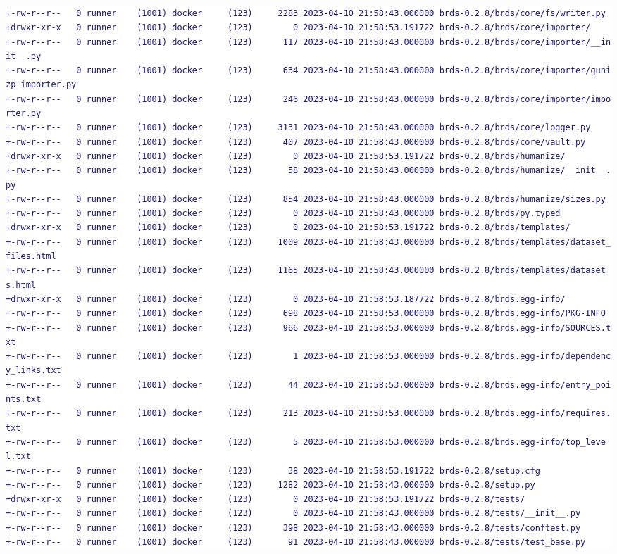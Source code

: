```diff
+-rw-r--r--   0 runner    (1001) docker     (123)     2283 2023-04-10 21:58:43.000000 brds-0.2.8/brds/core/fs/writer.py
+drwxr-xr-x   0 runner    (1001) docker     (123)        0 2023-04-10 21:58:53.191722 brds-0.2.8/brds/core/importer/
+-rw-r--r--   0 runner    (1001) docker     (123)      117 2023-04-10 21:58:43.000000 brds-0.2.8/brds/core/importer/__init__.py
+-rw-r--r--   0 runner    (1001) docker     (123)      634 2023-04-10 21:58:43.000000 brds-0.2.8/brds/core/importer/gunizp_importer.py
+-rw-r--r--   0 runner    (1001) docker     (123)      246 2023-04-10 21:58:43.000000 brds-0.2.8/brds/core/importer/importer.py
+-rw-r--r--   0 runner    (1001) docker     (123)     3131 2023-04-10 21:58:43.000000 brds-0.2.8/brds/core/logger.py
+-rw-r--r--   0 runner    (1001) docker     (123)      407 2023-04-10 21:58:43.000000 brds-0.2.8/brds/core/vault.py
+drwxr-xr-x   0 runner    (1001) docker     (123)        0 2023-04-10 21:58:53.191722 brds-0.2.8/brds/humanize/
+-rw-r--r--   0 runner    (1001) docker     (123)       58 2023-04-10 21:58:43.000000 brds-0.2.8/brds/humanize/__init__.py
+-rw-r--r--   0 runner    (1001) docker     (123)      854 2023-04-10 21:58:43.000000 brds-0.2.8/brds/humanize/sizes.py
+-rw-r--r--   0 runner    (1001) docker     (123)        0 2023-04-10 21:58:43.000000 brds-0.2.8/brds/py.typed
+drwxr-xr-x   0 runner    (1001) docker     (123)        0 2023-04-10 21:58:53.191722 brds-0.2.8/brds/templates/
+-rw-r--r--   0 runner    (1001) docker     (123)     1009 2023-04-10 21:58:43.000000 brds-0.2.8/brds/templates/dataset_files.html
+-rw-r--r--   0 runner    (1001) docker     (123)     1165 2023-04-10 21:58:43.000000 brds-0.2.8/brds/templates/datasets.html
+drwxr-xr-x   0 runner    (1001) docker     (123)        0 2023-04-10 21:58:53.187722 brds-0.2.8/brds.egg-info/
+-rw-r--r--   0 runner    (1001) docker     (123)      698 2023-04-10 21:58:53.000000 brds-0.2.8/brds.egg-info/PKG-INFO
+-rw-r--r--   0 runner    (1001) docker     (123)      966 2023-04-10 21:58:53.000000 brds-0.2.8/brds.egg-info/SOURCES.txt
+-rw-r--r--   0 runner    (1001) docker     (123)        1 2023-04-10 21:58:53.000000 brds-0.2.8/brds.egg-info/dependency_links.txt
+-rw-r--r--   0 runner    (1001) docker     (123)       44 2023-04-10 21:58:53.000000 brds-0.2.8/brds.egg-info/entry_points.txt
+-rw-r--r--   0 runner    (1001) docker     (123)      213 2023-04-10 21:58:53.000000 brds-0.2.8/brds.egg-info/requires.txt
+-rw-r--r--   0 runner    (1001) docker     (123)        5 2023-04-10 21:58:53.000000 brds-0.2.8/brds.egg-info/top_level.txt
+-rw-r--r--   0 runner    (1001) docker     (123)       38 2023-04-10 21:58:53.191722 brds-0.2.8/setup.cfg
+-rw-r--r--   0 runner    (1001) docker     (123)     1282 2023-04-10 21:58:43.000000 brds-0.2.8/setup.py
+drwxr-xr-x   0 runner    (1001) docker     (123)        0 2023-04-10 21:58:53.191722 brds-0.2.8/tests/
+-rw-r--r--   0 runner    (1001) docker     (123)        0 2023-04-10 21:58:43.000000 brds-0.2.8/tests/__init__.py
+-rw-r--r--   0 runner    (1001) docker     (123)      398 2023-04-10 21:58:43.000000 brds-0.2.8/tests/conftest.py
+-rw-r--r--   0 runner    (1001) docker     (123)       91 2023-04-10 21:58:43.000000 brds-0.2.8/tests/test_base.py
```
